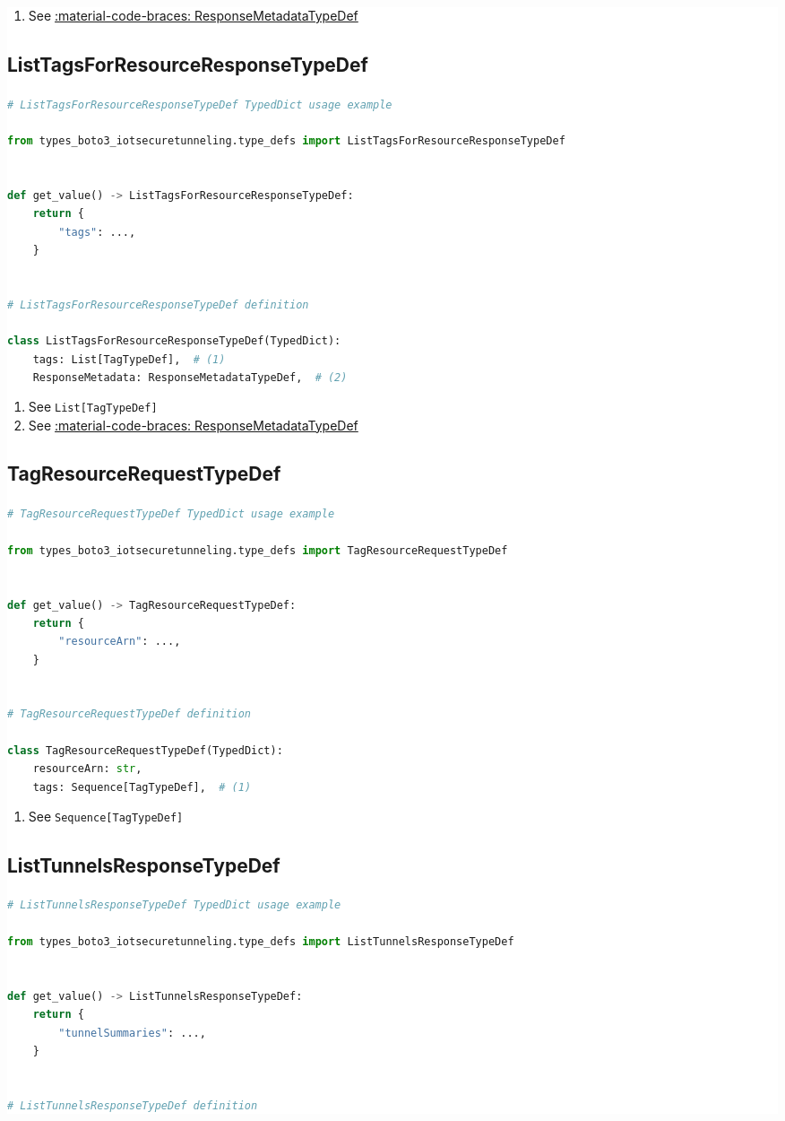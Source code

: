 1. See [:material-code-braces: ResponseMetadataTypeDef](./type_defs.md#responsemetadatatypedef)

## ListTagsForResourceResponseTypeDef

```python
# ListTagsForResourceResponseTypeDef TypedDict usage example

from types_boto3_iotsecuretunneling.type_defs import ListTagsForResourceResponseTypeDef


def get_value() -> ListTagsForResourceResponseTypeDef:
    return {
        "tags": ...,
    }


# ListTagsForResourceResponseTypeDef definition

class ListTagsForResourceResponseTypeDef(TypedDict):
    tags: List[TagTypeDef],  # (1)
    ResponseMetadata: ResponseMetadataTypeDef,  # (2)
```

1. See `List[TagTypeDef]`
2. See [:material-code-braces: ResponseMetadataTypeDef](./type_defs.md#responsemetadatatypedef)

## TagResourceRequestTypeDef

```python
# TagResourceRequestTypeDef TypedDict usage example

from types_boto3_iotsecuretunneling.type_defs import TagResourceRequestTypeDef


def get_value() -> TagResourceRequestTypeDef:
    return {
        "resourceArn": ...,
    }


# TagResourceRequestTypeDef definition

class TagResourceRequestTypeDef(TypedDict):
    resourceArn: str,
    tags: Sequence[TagTypeDef],  # (1)
```

1. See `Sequence[TagTypeDef]`

## ListTunnelsResponseTypeDef

```python
# ListTunnelsResponseTypeDef TypedDict usage example

from types_boto3_iotsecuretunneling.type_defs import ListTunnelsResponseTypeDef


def get_value() -> ListTunnelsResponseTypeDef:
    return {
        "tunnelSummaries": ...,
    }


# ListTunnelsResponseTypeDef definition

```
